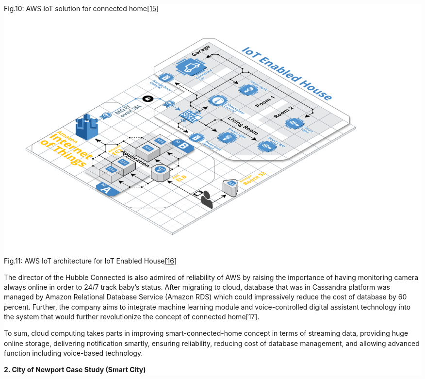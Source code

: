 Fig.10: AWS IoT solution for connected home[[15]](https://aws.amazon.com/iot/solutions/connected-home/?nc=sn&loc=3&dn=1)

![Fig.11: AWS IoT architecture for IoT Enabled House](./img/AWS_diagram.PNG)

Fig.11: AWS IoT architecture for IoT Enabled House[[16]](https://www.ebizoncloud.com/cloud-computing-consulting-services/aws-iot/)

The director of the Hubble Connected is also admired of reliability of AWS by raising the importance of having monitoring camera always online in order to 24/7 track baby’s status. After migrating to cloud, database that was in Cassandra platform was managed by Amazon Relational Database Service (Amazon RDS) which could impressively reduce the cost of database by 60 percent. Further, the company aims to integrate machine learning module and voice-controlled digital assistant technology into the system that would further revolutionize the concept of connected home[[17]](https://aws.amazon.com/solutions/case-studies/hubble-connected/).

To sum, cloud computing takes parts in improving smart-connected-home concept in terms of streaming data, providing huge online storage, delivering notification smartly, ensuring reliability, reducing cost of database management, and allowing advanced function including voice-based technology.

**2. City of Newport Case Study (Smart City)**

